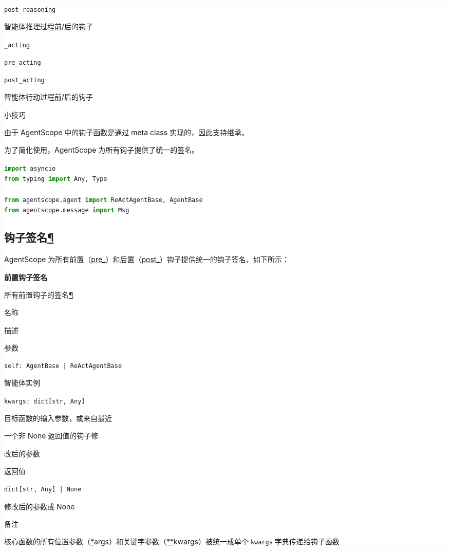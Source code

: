 `post_reasoning`

智能体推理过程前/后的钩子

`_acting`

`pre_acting`

`post_acting`

智能体行动过程前/后的钩子

小技巧

由于 AgentScope 中的钩子函数是通过 meta class 实现的，因此支持继承。

为了简化使用，AgentScope 为所有钩子提供了统一的签名。

```python
import asyncio
from typing import Any, Type

from agentscope.agent import ReActAgentBase, AgentBase
from agentscope.message import Msg

```

## 钩子签名[¶](#id2 "Link to this heading")

AgentScope 为所有前置（[pre\_](#id12)）和后置（[post\_](#id14)）钩子提供统一的钩子签名，如下所示：

**前置钩子签名**

所有前置钩子的签名[¶](#id9 "Link to this table")

名称

描述

参数

`self: AgentBase | ReActAgentBase`

智能体实例

`kwargs: dict[str, Any]`

目标函数的输入参数，或来自最近

一个非 None 返回值的钩子修

改后的参数

返回值

`dict[str, Any] | None`

修改后的参数或 None

备注

核心函数的所有位置参数（[\*](#id3)args）和关键字参数（[\*\*](#id5)kwargs）被统一成单个 `kwargs` 字典传递给钩子函数
